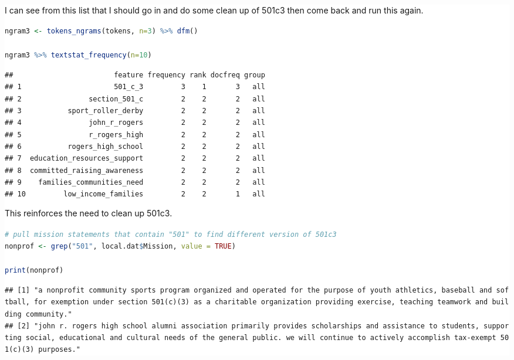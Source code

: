 I can see from this list that I should go in and do some clean up of
501c3 then come back and run this again.

``` r
ngram3 <- tokens_ngrams(tokens, n=3) %>% dfm()

ngram3 %>% textstat_frequency(n=10)
```

    ##                        feature frequency rank docfreq group
    ## 1                      501_c_3         3    1       3   all
    ## 2                section_501_c         2    2       2   all
    ## 3           sport_roller_derby         2    2       2   all
    ## 4                john_r_rogers         2    2       2   all
    ## 5                r_rogers_high         2    2       2   all
    ## 6           rogers_high_school         2    2       2   all
    ## 7  education_resources_support         2    2       2   all
    ## 8  committed_raising_awareness         2    2       2   all
    ## 9    families_communities_need         2    2       2   all
    ## 10         low_income_families         2    2       1   all

This reinforces the need to clean up 501c3.

``` r
# pull mission statements that contain "501" to find different version of 501c3
nonprof <- grep("501", local.dat$Mission, value = TRUE)

print(nonprof)
```

    ## [1] "a nonprofit community sports program organized and operated for the purpose of youth athletics, baseball and softball, for exemption under section 501(c)(3) as a charitable organization providing exercise, teaching teamwork and building community."  
    ## [2] "john r. rogers high school alumni association primarily provides scholarships and assistance to students, supporting social, educational and cultural needs of the general public. we will continue to actively accomplish tax-exempt 501(c)(3) purposes."